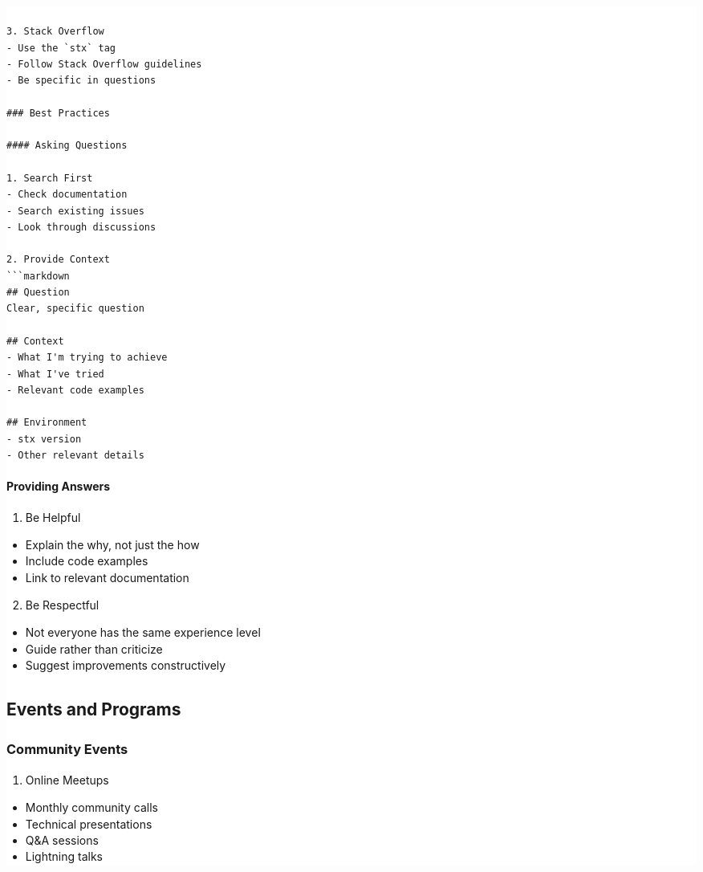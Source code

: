 ```

3. Stack Overflow
- Use the `stx` tag
- Follow Stack Overflow guidelines
- Be specific in questions

### Best Practices

#### Asking Questions

1. Search First
- Check documentation
- Search existing issues
- Look through discussions

2. Provide Context
```markdown
## Question
Clear, specific question

## Context
- What I'm trying to achieve
- What I've tried
- Relevant code examples

## Environment
- stx version
- Other relevant details
```

#### Providing Answers

1. Be Helpful

- Explain the why, not just the how
- Include code examples
- Link to relevant documentation

2. Be Respectful

- Not everyone has the same experience level
- Guide rather than criticize
- Suggest improvements constructively

## Events and Programs

### Community Events

1. Online Meetups

- Monthly community calls
- Technical presentations
- Q&A sessions
- Lightning talks
